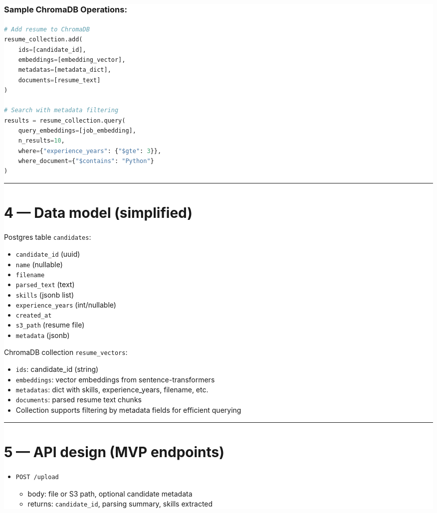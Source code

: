 ### Sample ChromaDB Operations:

```python
# Add resume to ChromaDB
resume_collection.add(
    ids=[candidate_id],
    embeddings=[embedding_vector],
    metadatas=[metadata_dict],
    documents=[resume_text]
)

# Search with metadata filtering
results = resume_collection.query(
    query_embeddings=[job_embedding],
    n_results=10,
    where={"experience_years": {"$gte": 3}},
    where_document={"$contains": "Python"}
)
```

---

# 4 — Data model (simplified)

Postgres table `candidates`:

* `candidate_id` (uuid)
* `name` (nullable)
* `filename`
* `parsed_text` (text)
* `skills` (jsonb list)
* `experience_years` (int/nullable)
* `created_at`
* `s3_path` (resume file)
* `metadata` (jsonb)

ChromaDB collection `resume_vectors`:

* `ids`: candidate_id (string)
* `embeddings`: vector embeddings from sentence-transformers
* `metadatas`: dict with skills, experience_years, filename, etc.
* `documents`: parsed resume text chunks
* Collection supports filtering by metadata fields for efficient querying

---

# 5 — API design (MVP endpoints)

* `POST /upload`

  * body: file or S3 path, optional candidate metadata
  * returns: `candidate_id`, parsing summary, skills extracted
